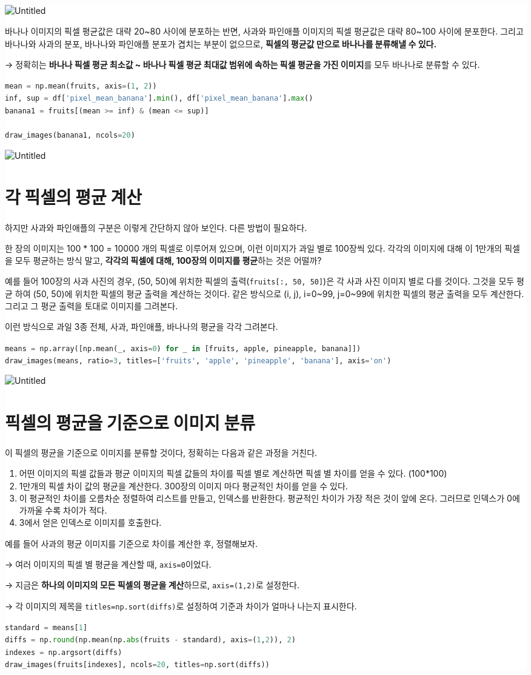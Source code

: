 ![Untitled](Untitled%206.png)

바나나 이미지의 픽셀 평균값은 대략 20~80 사이에 분포하는 반면, 사과와 파인애플 이미지의 픽셀 평균값은 대략 80~100 사이에 분포한다. 그리고 바나나와 사과의 분포, 바나나와 파인애플 분포가 겹치는 부분이 없으므로, **픽셀의 평균값 만으로 바나나를 분류해낼 수 있다.**

→ 정확히는 **바나나 픽셀 평균 최소값 ~ 바나나 픽셀 평균 최대값 범위에 속하는 픽셀 평균을 가진 이미지**를 모두 바나나로 분류할 수 있다.

```python
mean = np.mean(fruits, axis=(1, 2))
inf, sup = df['pixel_mean_banana'].min(), df['pixel_mean_banana'].max()
banana1 = fruits[(mean >= inf) & (mean <= sup)]

draw_images(banana1, ncols=20)
```

![Untitled](Untitled%207.png)

# 각 픽셀의 평균 계산

하지만 사과와 파인애플의 구분은 이렇게 간단하지 않아 보인다. 다른 방법이 필요하다.

한 장의 이미지는 100 * 100 = 10000 개의 픽셀로 이루어져 있으며, 이런 이미지가 과일 별로 100장씩 있다. 각각의 이미지에 대해 이 1만개의 픽셀을 모두 평균하는 방식 말고, **각각의 픽셀에 대해, 100장의 이미지를 평균**하는 것은 어떨까?

예를 들어 100장의 사과 사진의 경우, (50, 50)에 위치한 픽셀의 출력(`fruits[:, 50, 50]`)은 각 사과 사진 이미지 별로 다를 것이다. 그것을 모두 평균 하여 (50, 50)에 위치한 픽셀의 평균 출력을 계산하는 것이다. 같은 방식으로 (i, j), i=0~99, j=0~99에 위치한 픽셀의 평균 출력을 모두 계산한다. 그리고 그 평균 출력을 토대로 이미지를 그려본다.

이런 방식으로 과일 3종 전체, 사과, 파인애플, 바나나의 평균을 각각 그려본다.

```python
means = np.array([np.mean(_, axis=0) for _ in [fruits, apple, pineapple, banana]])
draw_images(means, ratio=3, titles=['fruits', 'apple', 'pineapple', 'banana'], axis='on')
```

![Untitled](Untitled%208.png)

# 픽셀의 평균을 기준으로 이미지 분류

이 픽셀의 평균을 기준으로 이미지를 분류할 것이다, 정확히는 다음과 같은 과정을 거친다.

1. 어떤 이미지의 픽셀 값들과 평균 이미지의 픽셀 값들의 차이를 픽셀 별로 계산하면 픽셀 별 차이를 얻을 수 있다. (100*100)
2. 1만개의 픽셀 차이 값의 평균을 계산한다. 300장의 이미지 마다 평균적인 차이를 얻을 수 있다.
3. 이 평균적인 차이를 오름차순 정렬하여 리스트를 만들고, 인덱스를 반환한다. 평균적인 차이가 가장 적은 것이 앞에 온다. 그러므로 인덱스가 0에 가까울 수록 차이가 적다.
4. 3에서 얻은 인덱스로 이미지를 호출한다.

예를 들어 사과의 평균 이미지를 기준으로 차이를 계산한 후, 정렬해보자. 

→ 여러 이미지의 픽셀 별 평균을 계산할 때, `axis=0`이었다.

→ 지금은 **하나의 이미지의 모든 픽셀의 평균을 계산**하므로, `axis=(1,2)`로 설정한다.

→ 각 이미지의 제목을 `titles=np.sort(diffs)`로 설정하여 기준과 차이가 얼마나 나는지 표시한다.

```python
standard = means[1]
diffs = np.round(np.mean(np.abs(fruits - standard), axis=(1,2)), 2)
indexes = np.argsort(diffs)
draw_images(fruits[indexes], ncols=20, titles=np.sort(diffs))
```

